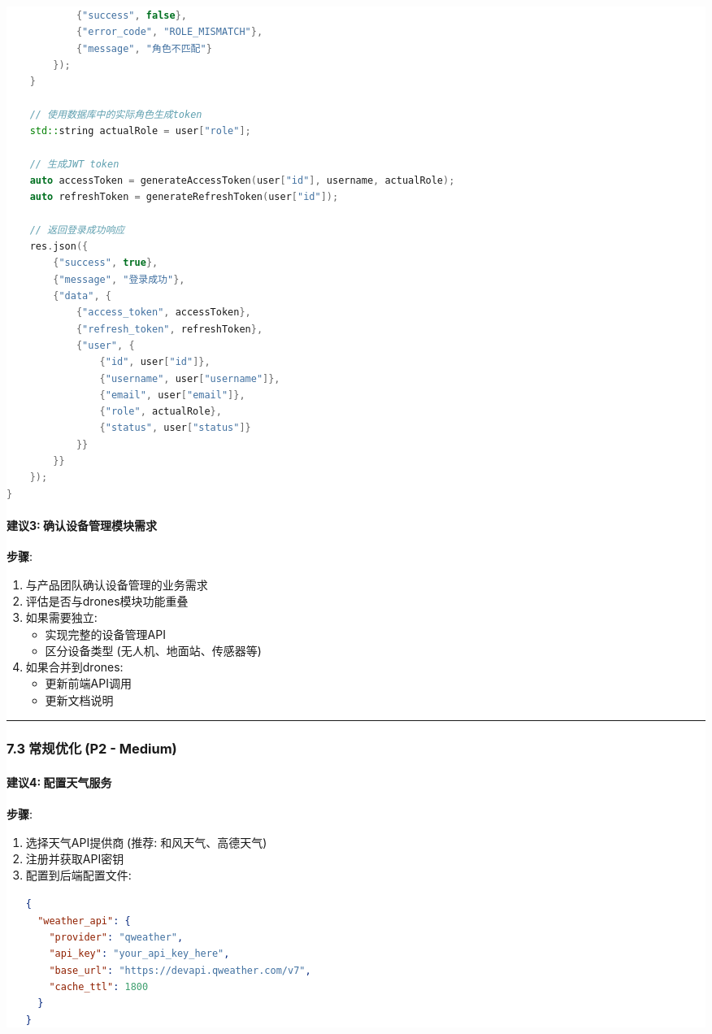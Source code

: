 ```cpp
            {"success", false},
            {"error_code", "ROLE_MISMATCH"},
            {"message", "角色不匹配"}
        });
    }

    // 使用数据库中的实际角色生成token
    std::string actualRole = user["role"];

    // 生成JWT token
    auto accessToken = generateAccessToken(user["id"], username, actualRole);
    auto refreshToken = generateRefreshToken(user["id"]);

    // 返回登录成功响应
    res.json({
        {"success", true},
        {"message", "登录成功"},
        {"data", {
            {"access_token", accessToken},
            {"refresh_token", refreshToken},
            {"user", {
                {"id", user["id"]},
                {"username", user["username"]},
                {"email", user["email"]},
                {"role", actualRole},
                {"status", user["status"]}
            }}
        }}
    });
}
```

#### 建议3: 确认设备管理模块需求

**步骤**:
1. 与产品团队确认设备管理的业务需求
2. 评估是否与drones模块功能重叠
3. 如果需要独立:
   - 实现完整的设备管理API
   - 区分设备类型 (无人机、地面站、传感器等)
4. 如果合并到drones:
   - 更新前端API调用
   - 更新文档说明

---

### 7.3 常规优化 (P2 - Medium)

#### 建议4: 配置天气服务

**步骤**:
1. 选择天气API提供商 (推荐: 和风天气、高德天气)
2. 注册并获取API密钥
3. 配置到后端配置文件:
   ```json
   {
     "weather_api": {
       "provider": "qweather",
       "api_key": "your_api_key_here",
       "base_url": "https://devapi.qweather.com/v7",
       "cache_ttl": 1800
     }
   }
   ```
